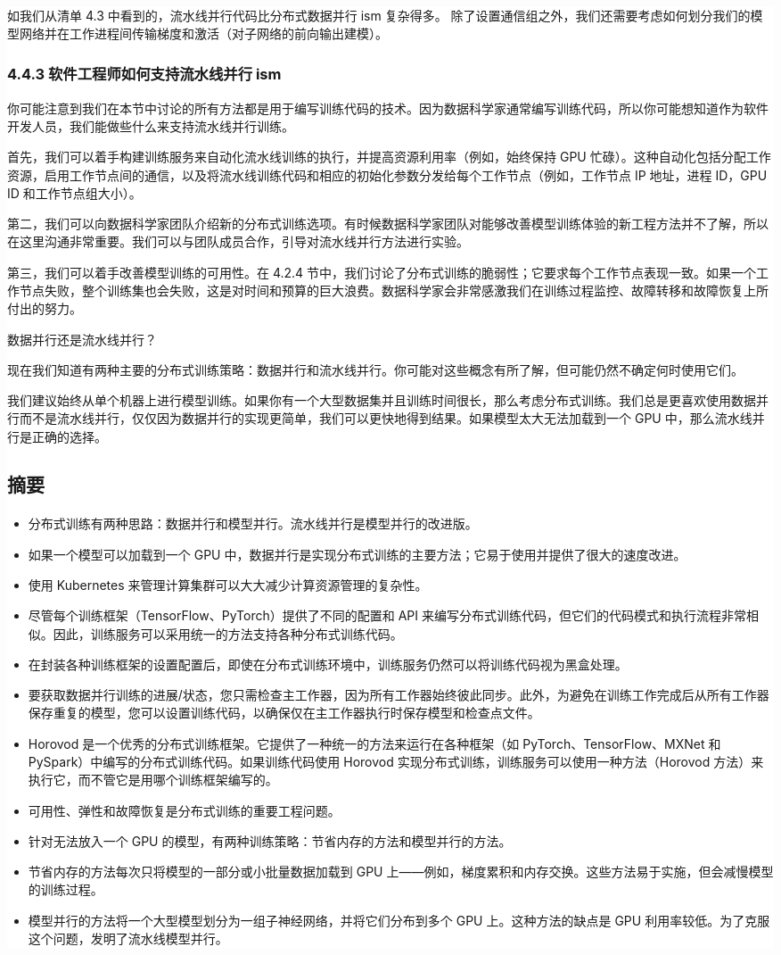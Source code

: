 如我们从清单 4.3 中看到的，流水线并行代码比分布式数据并行 ism 复杂得多。 除了设置通信组之外，我们还需要考虑如何划分我们的模型网络并在工作进程间传输梯度和激活（对子网络的前向输出建模）。

### 4.4.3 软件工程师如何支持流水线并行 ism

你可能注意到我们在本节中讨论的所有方法都是用于编写训练代码的技术。因为数据科学家通常编写训练代码，所以你可能想知道作为软件开发人员，我们能做些什么来支持流水线并行训练。

首先，我们可以着手构建训练服务来自动化流水线训练的执行，并提高资源利用率（例如，始终保持 GPU 忙碌）。这种自动化包括分配工作资源，启用工作节点间的通信，以及将流水线训练代码和相应的初始化参数分发给每个工作节点（例如，工作节点 IP 地址，进程 ID，GPU ID 和工作节点组大小）。

第二，我们可以向数据科学家团队介绍新的分布式训练选项。有时候数据科学家团队对能够改善模型训练体验的新工程方法并不了解，所以在这里沟通非常重要。我们可以与团队成员合作，引导对流水线并行方法进行实验。

第三，我们可以着手改善模型训练的可用性。在 4.2.4 节中，我们讨论了分布式训练的脆弱性；它要求每个工作节点表现一致。如果一个工作节点失败，整个训练集也会失败，这是对时间和预算的巨大浪费。数据科学家会非常感激我们在训练过程监控、故障转移和故障恢复上所付出的努力。

数据并行还是流水线并行？

现在我们知道有两种主要的分布式训练策略：数据并行和流水线并行。你可能对这些概念有所了解，但可能仍然不确定何时使用它们。

我们建议始终从单个机器上进行模型训练。如果你有一个大型数据集并且训练时间很长，那么考虑分布式训练。我们总是更喜欢使用数据并行而不是流水线并行，仅仅因为数据并行的实现更简单，我们可以更快地得到结果。如果模型太大无法加载到一个 GPU 中，那么流水线并行是正确的选择。

## 摘要

+   分布式训练有两种思路：数据并行和模型并行。流水线并行是模型并行的改进版。

+   如果一个模型可以加载到一个 GPU 中，数据并行是实现分布式训练的主要方法；它易于使用并提供了很大的速度改进。

+   使用 Kubernetes 来管理计算集群可以大大减少计算资源管理的复杂性。

+   尽管每个训练框架（TensorFlow、PyTorch）提供了不同的配置和 API 来编写分布式训练代码，但它们的代码模式和执行流程非常相似。因此，训练服务可以采用统一的方法支持各种分布式训练代码。

+   在封装各种训练框架的设置配置后，即使在分布式训练环境中，训练服务仍然可以将训练代码视为黑盒处理。

+   要获取数据并行训练的进展/状态，您只需检查主工作器，因为所有工作器始终彼此同步。此外，为避免在训练工作完成后从所有工作器保存重复的模型，您可以设置训练代码，以确保仅在主工作器执行时保存模型和检查点文件。

+   Horovod 是一个优秀的分布式训练框架。它提供了一种统一的方法来运行在各种框架（如 PyTorch、TensorFlow、MXNet 和 PySpark）中编写的分布式训练代码。如果训练代码使用 Horovod 实现分布式训练，训练服务可以使用一种方法（Horovod 方法）来执行它，而不管它是用哪个训练框架编写的。

+   可用性、弹性和故障恢复是分布式训练的重要工程问题。

+   针对无法放入一个 GPU 的模型，有两种训练策略：节省内存的方法和模型并行的方法。

+   节省内存的方法每次只将模型的一部分或小批量数据加载到 GPU 上——例如，梯度累积和内存交换。这些方法易于实施，但会减慢模型的训练过程。

+   模型并行的方法将一个大型模型划分为一组子神经网络，并将它们分布到多个 GPU 上。这种方法的缺点是 GPU 利用率较低。为了克服这个问题，发明了流水线模型并行。
